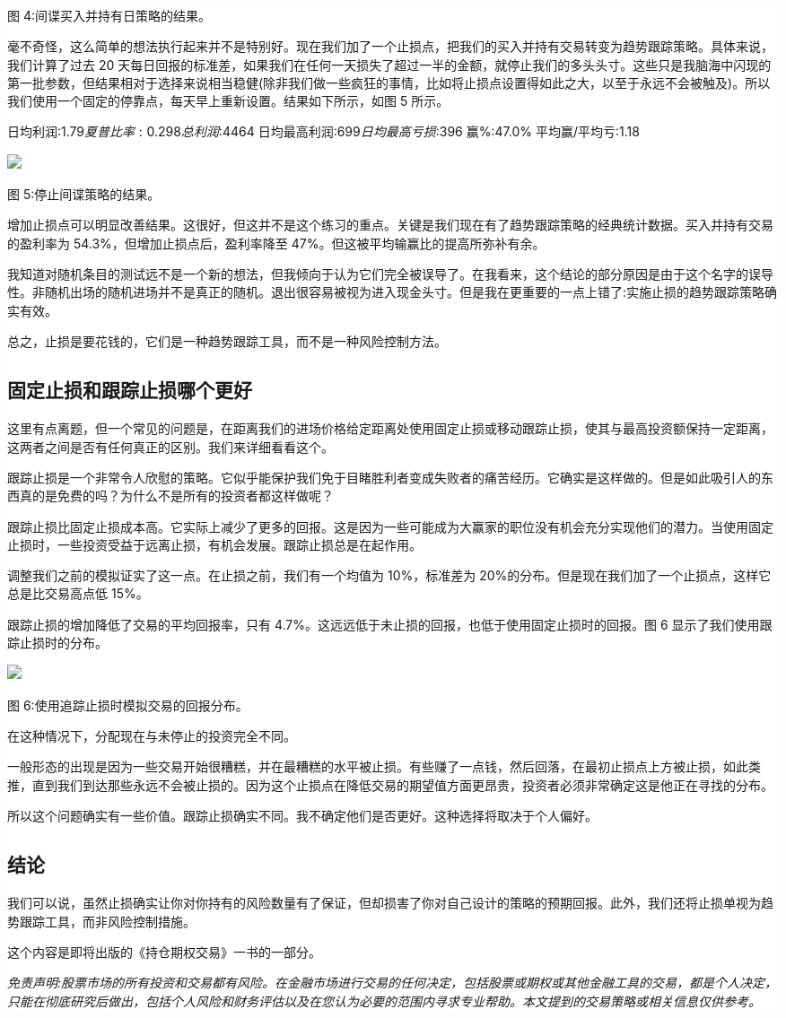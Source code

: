 图 4:间谍买入并持有日策略的结果。

毫不奇怪，这么简单的想法执行起来并不是特别好。现在我们加了一个止损点，把我们的买入并持有交易转变为趋势跟踪策略。具体来说，我们计算了过去 20 天每日回报的标准差，如果我们在任何一天损失了超过一半的金额，就停止我们的多头头寸。这些只是我脑海中闪现的第一批参数，但结果相对于选择来说相当稳健(除非我们做一些疯狂的事情，比如将止损点设置得如此之大，以至于永远不会被触及)。所以我们使用一个固定的停靠点，每天早上重新设置。结果如下所示，如图 5 所示。

日均利润:$1.79
夏普比率:0.298
总利润:$4464
日均最高利润:$699
日均最高亏损:$396
赢%:47.0%
平均赢/平均亏:1.18

![](../Images/c97c58804c57704629baebfa016b5e5f.png)

图 5:停止间谍策略的结果。

增加止损点可以明显改善结果。这很好，但这并不是这个练习的重点。关键是我们现在有了趋势跟踪策略的经典统计数据。买入并持有交易的盈利率为 54.3%，但增加止损点后，盈利率降至 47%。但这被平均输赢比的提高所弥补有余。

我知道对随机条目的测试远不是一个新的想法，但我倾向于认为它们完全被误导了。在我看来，这个结论的部分原因是由于这个名字的误导性。非随机出场的随机进场并不是真正的随机。退出很容易被视为进入现金头寸。但是我在更重要的一点上错了:实施止损的趋势跟踪策略确实有效。

总之，止损是要花钱的，它们是一种趋势跟踪工具，而不是一种风险控制方法。

## 固定止损和跟踪止损哪个更好

这里有点离题，但一个常见的问题是，在距离我们的进场价格给定距离处使用固定止损或移动跟踪止损，使其与最高投资额保持一定距离，这两者之间是否有任何真正的区别。我们来详细看看这个。

跟踪止损是一个非常令人欣慰的策略。它似乎能保护我们免于目睹胜利者变成失败者的痛苦经历。它确实是这样做的。但是如此吸引人的东西真的是免费的吗？为什么不是所有的投资者都这样做呢？

跟踪止损比固定止损成本高。它实际上减少了更多的回报。这是因为一些可能成为大赢家的职位没有机会充分实现他们的潜力。当使用固定止损时，一些投资受益于远离止损，有机会发展。跟踪止损总是在起作用。

调整我们之前的模拟证实了这一点。在止损之前，我们有一个均值为 10%，标准差为 20%的分布。但是现在我们加了一个止损点，这样它总是比交易高点低 15%。

跟踪止损的增加降低了交易的平均回报率，只有 4.7%。这远远低于未止损的回报，也低于使用固定止损时的回报。图 6 显示了我们使用跟踪止损时的分布。

![](../Images/99492bceb611d48847ce1aded5702224.png)

图 6:使用追踪止损时模拟交易的回报分布。

在这种情况下，分配现在与未停止的投资完全不同。

一般形态的出现是因为一些交易开始很糟糕，并在最糟糕的水平被止损。有些赚了一点钱，然后回落，在最初止损点上方被止损，如此类推，直到我们到达那些永远不会被止损的。因为这个止损点在降低交易的期望值方面更昂贵，投资者必须非常确定这是他正在寻找的分布。

所以这个问题确实有一些价值。跟踪止损确实不同。我不确定他们是否更好。这种选择将取决于个人偏好。

## 结论

我们可以说，虽然止损确实让你对你持有的风险数量有了保证，但却损害了你对自己设计的策略的预期回报。此外，我们还将止损单视为趋势跟踪工具，而非风险控制措施。

这个内容是即将出版的《持仓期权交易》一书的一部分。

*免责声明:股票市场的所有投资和交易都有风险。在金融市场进行交易的任何决定，包括股票或期权或其他金融工具的交易，都是个人决定，只能在彻底研究后做出，包括个人风险和财务评估以及在您认为必要的范围内寻求专业帮助。本文提到的交易策略或相关信息仅供参考。*